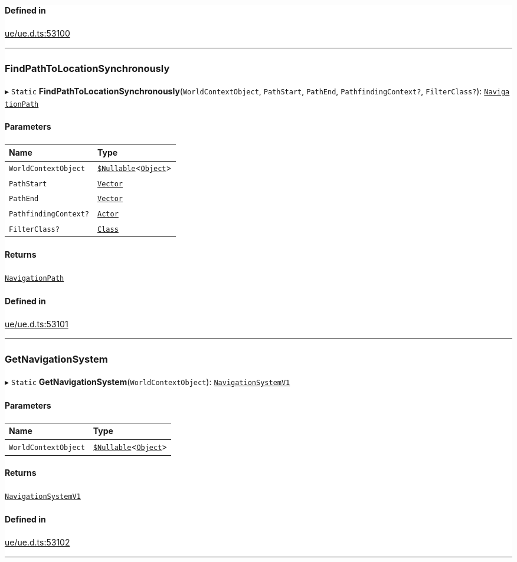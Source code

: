 #### Defined in

[ue/ue.d.ts:53100](https://github.com/YugMetaverse/yug_typings/blob/b7d9b19/ue/ue.d.ts#L53100)

___

### FindPathToLocationSynchronously

▸ `Static` **FindPathToLocationSynchronously**(`WorldContextObject`, `PathStart`, `PathEnd`, `PathfindingContext?`, `FilterClass?`): [`NavigationPath`](ue_ue.NavigationPath.md)

#### Parameters

| Name | Type |
| :------ | :------ |
| `WorldContextObject` | [`$Nullable`](../modules/puerts.md#$nullable)<[`Object`](ue_ue.Object.md)\> |
| `PathStart` | [`Vector`](ue_ue_s.Vector.md) |
| `PathEnd` | [`Vector`](ue_ue_s.Vector.md) |
| `PathfindingContext?` | [`Actor`](ue_ue.Actor.md) |
| `FilterClass?` | [`Class`](ue_ue.Class.md) |

#### Returns

[`NavigationPath`](ue_ue.NavigationPath.md)

#### Defined in

[ue/ue.d.ts:53101](https://github.com/YugMetaverse/yug_typings/blob/b7d9b19/ue/ue.d.ts#L53101)

___

### GetNavigationSystem

▸ `Static` **GetNavigationSystem**(`WorldContextObject`): [`NavigationSystemV1`](ue_ue.NavigationSystemV1.md)

#### Parameters

| Name | Type |
| :------ | :------ |
| `WorldContextObject` | [`$Nullable`](../modules/puerts.md#$nullable)<[`Object`](ue_ue.Object.md)\> |

#### Returns

[`NavigationSystemV1`](ue_ue.NavigationSystemV1.md)

#### Defined in

[ue/ue.d.ts:53102](https://github.com/YugMetaverse/yug_typings/blob/b7d9b19/ue/ue.d.ts#L53102)

___
